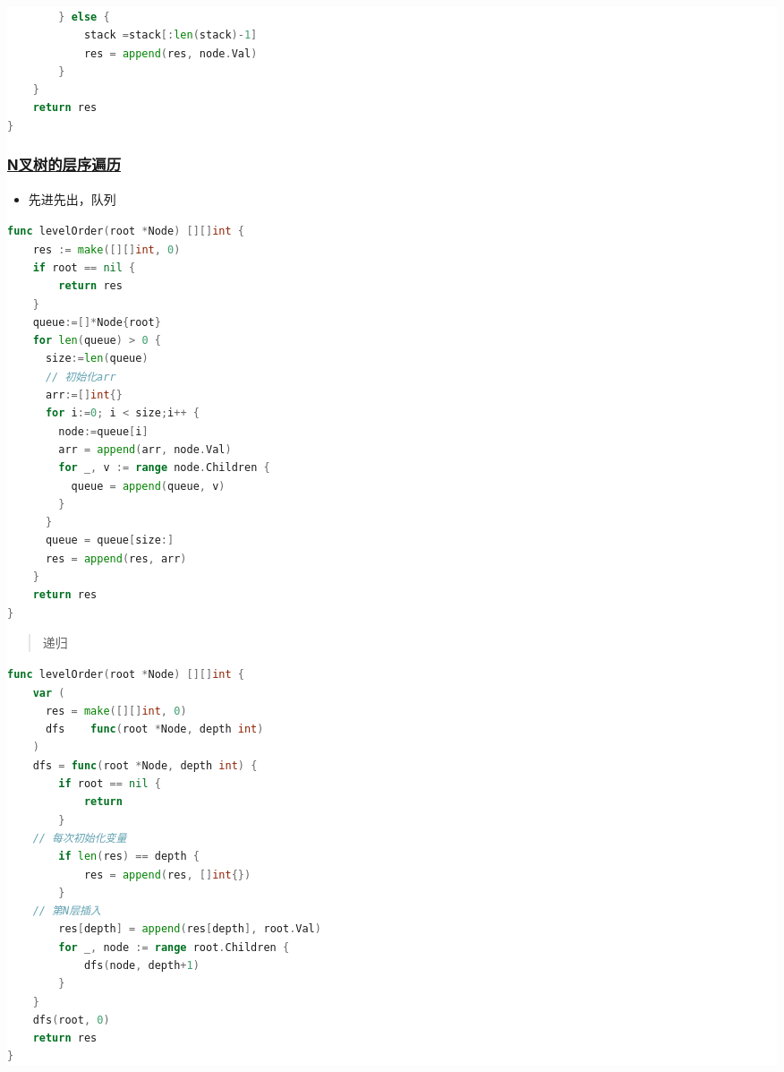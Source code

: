 ```go
        } else {
            stack =stack[:len(stack)-1]
            res = append(res, node.Val)
        }
    }
    return res
}
```

### [N叉树的层序遍历](https://leetcode-cn.com/problems/n-ary-tree-level-order-traversal/)

- 先进先出，队列

```go
func levelOrder(root *Node) [][]int {
    res := make([][]int, 0)
    if root == nil {
        return res
    }
    queue:=[]*Node{root}
  	for len(queue) > 0 {
      size:=len(queue)
      // 初始化arr
      arr:=[]int{}
      for i:=0; i < size;i++ {
        node:=queue[i]
        arr = append(arr, node.Val)
        for _, v := range node.Children {
          queue = append(queue, v)
        }
      }
      queue = queue[size:]
      res = append(res, arr)
  	}
  	return res
}
```

> 递归

```go
func levelOrder(root *Node) [][]int {
    var (
      res = make([][]int, 0)
      dfs    func(root *Node, depth int)
    )
    dfs = func(root *Node, depth int) {
		if root == nil {
			return
		}
    // 每次初始化变量
		if len(res) == depth {
			res = append(res, []int{})
		}
    // 第N层插入
		res[depth] = append(res[depth], root.Val)
		for _, node := range root.Children {
			dfs(node, depth+1)
		}
	}
	dfs(root, 0)
    return res
}
```
